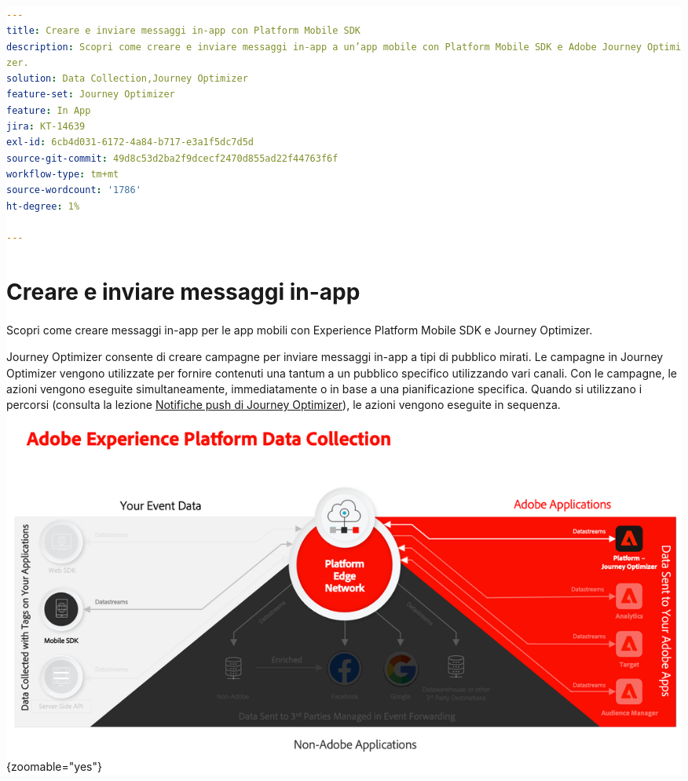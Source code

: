 ```yaml
---
title: Creare e inviare messaggi in-app con Platform Mobile SDK
description: Scopri come creare e inviare messaggi in-app a un’app mobile con Platform Mobile SDK e Adobe Journey Optimizer.
solution: Data Collection,Journey Optimizer
feature-set: Journey Optimizer
feature: In App
jira: KT-14639
exl-id: 6cb4d031-6172-4a84-b717-e3a1f5dc7d5d
source-git-commit: 49d8c53d2ba2f9dcecf2470d855ad22f44763f6f
workflow-type: tm+mt
source-wordcount: '1786'
ht-degree: 1%

---
```


# Creare e inviare messaggi in-app

Scopri come creare messaggi in-app per le app mobili con Experience Platform Mobile SDK e Journey Optimizer.

Journey Optimizer consente di creare campagne per inviare messaggi in-app a tipi di pubblico mirati. Le campagne in Journey Optimizer vengono utilizzate per fornire contenuti una tantum a un pubblico specifico utilizzando vari canali. Con le campagne, le azioni vengono eseguite simultaneamente, immediatamente o in base a una pianificazione specifica. Quando si utilizzano i percorsi (consulta la lezione [Notifiche push di Journey Optimizer](journey-optimizer-push.md)), le azioni vengono eseguite in sequenza.

![Architettura](assets/architecture-ajo.png){zoomable="yes"}
